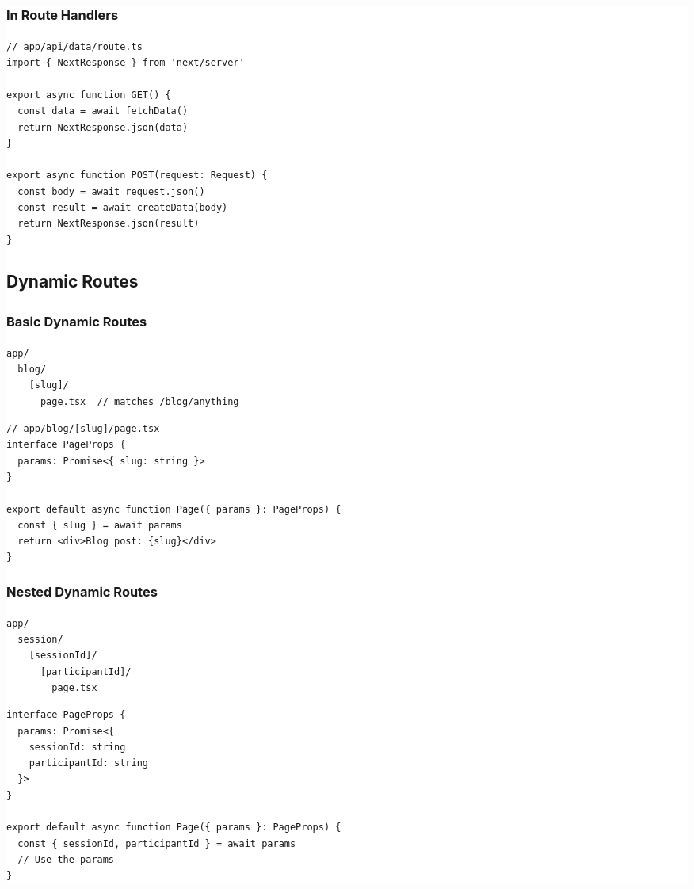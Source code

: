 ### In Route Handlers
```tsx
// app/api/data/route.ts
import { NextResponse } from 'next/server'

export async function GET() {
  const data = await fetchData()
  return NextResponse.json(data)
}

export async function POST(request: Request) {
  const body = await request.json()
  const result = await createData(body)
  return NextResponse.json(result)
}
```

## Dynamic Routes

### Basic Dynamic Routes
```
app/
  blog/
    [slug]/
      page.tsx  // matches /blog/anything
```

```tsx
// app/blog/[slug]/page.tsx
interface PageProps {
  params: Promise<{ slug: string }>
}

export default async function Page({ params }: PageProps) {
  const { slug } = await params
  return <div>Blog post: {slug}</div>
}
```

### Nested Dynamic Routes
```
app/
  session/
    [sessionId]/
      [participantId]/
        page.tsx
```

```tsx
interface PageProps {
  params: Promise<{
    sessionId: string
    participantId: string
  }>
}

export default async function Page({ params }: PageProps) {
  const { sessionId, participantId } = await params
  // Use the params
}
```
